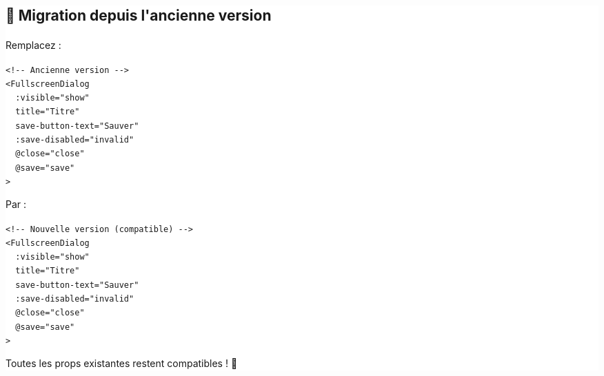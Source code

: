 ## 🔄 Migration depuis l'ancienne version

Remplacez :
```vue
<!-- Ancienne version -->
<FullscreenDialog
  :visible="show"
  title="Titre"
  save-button-text="Sauver"
  :save-disabled="invalid"
  @close="close"
  @save="save"
>
```

Par :
```vue
<!-- Nouvelle version (compatible) -->
<FullscreenDialog
  :visible="show"
  title="Titre"
  save-button-text="Sauver"
  :save-disabled="invalid"
  @close="close"
  @save="save"
>
```

Toutes les props existantes restent compatibles ! 🎉